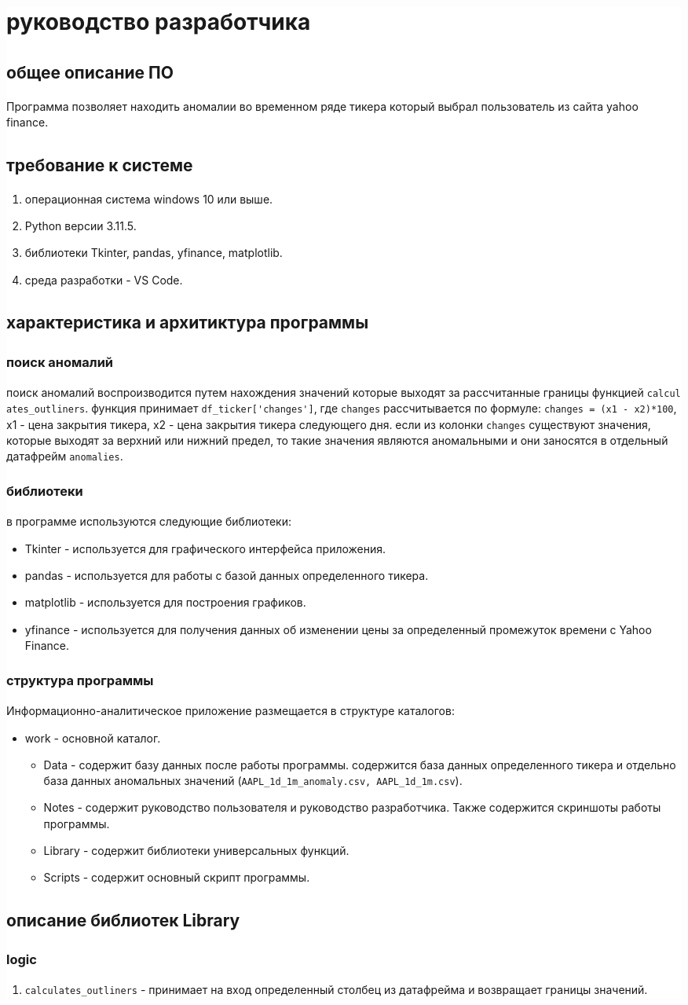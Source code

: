 # руководство разработчика

## общее описание ПО
Программа позволяет находить аномалии во временном ряде тикера который выбрал пользователь из сайта yahoo finance.

## требование к системе
1) операционная система windows 10 или выше.

2) Python версии 3.11.5.

3) библиотеки Tkinter, pandas, yfinance, matplotlib.

4) среда разработки - VS Code.

## характеристика и архитиктура программы

### поиск аномалий
поиск аномалий воспроизводится путем нахождения значений которые выходят за рассчитанные границы функцией `calculates_outliners`. функция принимает `df_ticker['changes']`, где `changes` рассчитывается по формуле: `changes = (x1 - x2)*100`, x1 - цена закрытия тикера, x2 - цена закрытия тикера следующего дня. если из колонки `changes` существуют значения, которые выходят за верхний или нижний предел, то такие значения являются аномальными и они заносятся в отдельный датафрейм `anomalies`.

### библиотеки
в программе используются следующие библиотеки:
* Tkinter - используется для графического интерфейса приложения.

* pandas - используется для работы с базой данных определенного тикера.

* matplotlib - используется для построения графиков.

* yfinance - используется для получения данных об изменении цены за определенный промежуток времени с Yahoo Finance.

### структура программы
Информационно-аналитическое приложение размещается в структуре каталогов:
- work - основной каталог.

   - Data - содержит базу данных после работы программы. содержится база данных определенного тикера и отдельно база данных аномальных значений (`AAPL_1d_1m_anomaly.csv, AAPL_1d_1m.csv`).

   - Notes - содержит руководство пользователя и руководство разработчика. Также содержится скриншоты работы программы.

   - Library - содержит библиотеки универсальных функций.

   - Scripts - содержит основный скрипт программы.

## описание библиотек Library
### logic
1) `calculates_outliners` - принимает на вход определенный столбец из датафрейма и возвращает границы значений.
